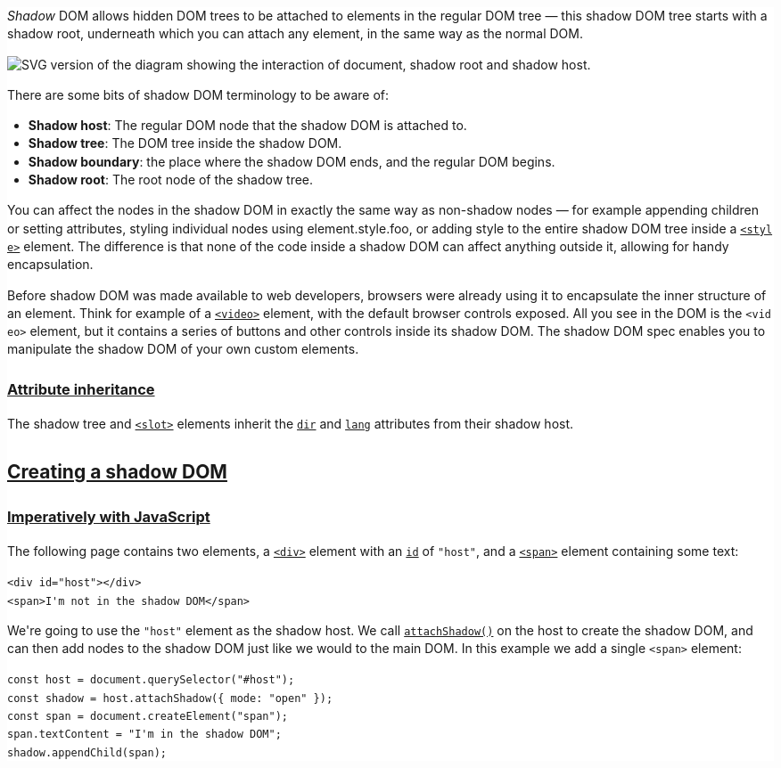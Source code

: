 _Shadow_ DOM allows hidden DOM trees to be attached to elements in the regular DOM tree — this shadow DOM tree starts with a shadow root, underneath which you can attach any element, in the same way as the normal DOM.

![SVG version of the diagram showing the interaction of document, shadow root and shadow host.](https://developer.mozilla.org/en-US/docs/Web/API/Web_components/Using_shadow_DOM/shadowdom.svg)

There are some bits of shadow DOM terminology to be aware of:

*   **Shadow host**: The regular DOM node that the shadow DOM is attached to.
*   **Shadow tree**: The DOM tree inside the shadow DOM.
*   **Shadow boundary**: the place where the shadow DOM ends, and the regular DOM begins.
*   **Shadow root**: The root node of the shadow tree.

You can affect the nodes in the shadow DOM in exactly the same way as non-shadow nodes — for example appending children or setting attributes, styling individual nodes using element.style.foo, or adding style to the entire shadow DOM tree inside a [`<style>`](https://developer.mozilla.org/en-US/docs/Web/HTML/Reference/Elements/style) element. The difference is that none of the code inside a shadow DOM can affect anything outside it, allowing for handy encapsulation.

Before shadow DOM was made available to web developers, browsers were already using it to encapsulate the inner structure of an element. Think for example of a [`<video>`](https://developer.mozilla.org/en-US/docs/Web/HTML/Reference/Elements/video) element, with the default browser controls exposed. All you see in the DOM is the `<video>` element, but it contains a series of buttons and other controls inside its shadow DOM. The shadow DOM spec enables you to manipulate the shadow DOM of your own custom elements.

### [Attribute inheritance](#attribute_inheritance)

The shadow tree and [`<slot>`](https://developer.mozilla.org/en-US/docs/Web/HTML/Reference/Elements/slot) elements inherit the [`dir`](https://developer.mozilla.org/en-US/docs/Web/HTML/Reference/Global_attributes/dir) and [`lang`](https://developer.mozilla.org/en-US/docs/Web/HTML/Reference/Global_attributes/lang) attributes from their shadow host.

## [Creating a shadow DOM](#creating_a_shadow_dom)

### [Imperatively with JavaScript](#imperatively_with_javascript)

The following page contains two elements, a [`<div>`](https://developer.mozilla.org/en-US/docs/Web/HTML/Reference/Elements/div) element with an [`id`](https://developer.mozilla.org/en-US/docs/Web/HTML/Reference/Global_attributes/id) of `"host"`, and a [`<span>`](https://developer.mozilla.org/en-US/docs/Web/HTML/Reference/Elements/span) element containing some text:

```
<div id="host"></div>
<span>I'm not in the shadow DOM</span>
```

We're going to use the `"host"` element as the shadow host. We call [`attachShadow()`](https://developer.mozilla.org/en-US/docs/Web/API/Element/attachShadow "attachShadow()") on the host to create the shadow DOM, and can then add nodes to the shadow DOM just like we would to the main DOM. In this example we add a single `<span>` element:

```
const host = document.querySelector("#host");
const shadow = host.attachShadow({ mode: "open" });
const span = document.createElement("span");
span.textContent = "I'm in the shadow DOM";
shadow.appendChild(span);
```
